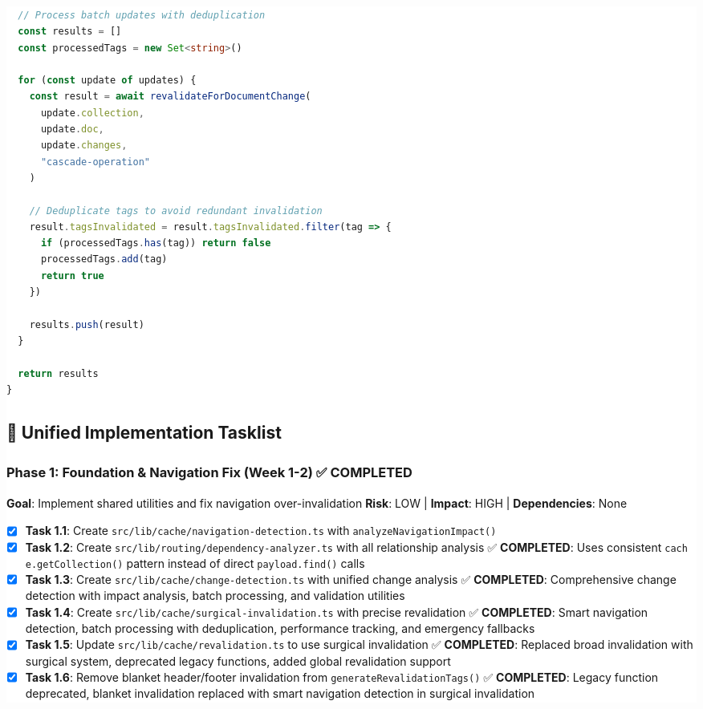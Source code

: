 ```typescript
  // Process batch updates with deduplication
  const results = []
  const processedTags = new Set<string>()

  for (const update of updates) {
    const result = await revalidateForDocumentChange(
      update.collection,
      update.doc,
      update.changes,
      "cascade-operation"
    )

    // Deduplicate tags to avoid redundant invalidation
    result.tagsInvalidated = result.tagsInvalidated.filter(tag => {
      if (processedTags.has(tag)) return false
      processedTags.add(tag)
      return true
    })

    results.push(result)
  }

  return results
}
```

## 🚀 **Unified Implementation Tasklist**

### **Phase 1: Foundation & Navigation Fix (Week 1-2)** ✅ **COMPLETED**

**Goal**: Implement shared utilities and fix navigation over-invalidation
**Risk**: LOW | **Impact**: HIGH | **Dependencies**: None

- [x] **Task 1.1**: Create `src/lib/cache/navigation-detection.ts` with `analyzeNavigationImpact()`
- [x] **Task 1.2**: Create `src/lib/routing/dependency-analyzer.ts` with all relationship analysis
      ✅ **COMPLETED**: Uses consistent `cache.getCollection()` pattern instead of direct `payload.find()` calls
- [x] **Task 1.3**: Create `src/lib/cache/change-detection.ts` with unified change analysis
      ✅ **COMPLETED**: Comprehensive change detection with impact analysis, batch processing, and validation utilities
- [x] **Task 1.4**: Create `src/lib/cache/surgical-invalidation.ts` with precise revalidation
      ✅ **COMPLETED**: Smart navigation detection, batch processing with deduplication, performance tracking, and emergency fallbacks
- [x] **Task 1.5**: Update `src/lib/cache/revalidation.ts` to use surgical invalidation
      ✅ **COMPLETED**: Replaced broad invalidation with surgical system, deprecated legacy functions, added global revalidation support
- [x] **Task 1.6**: Remove blanket header/footer invalidation from `generateRevalidationTags()`
      ✅ **COMPLETED**: Legacy function deprecated, blanket invalidation replaced with smart navigation detection in surgical invalidation
